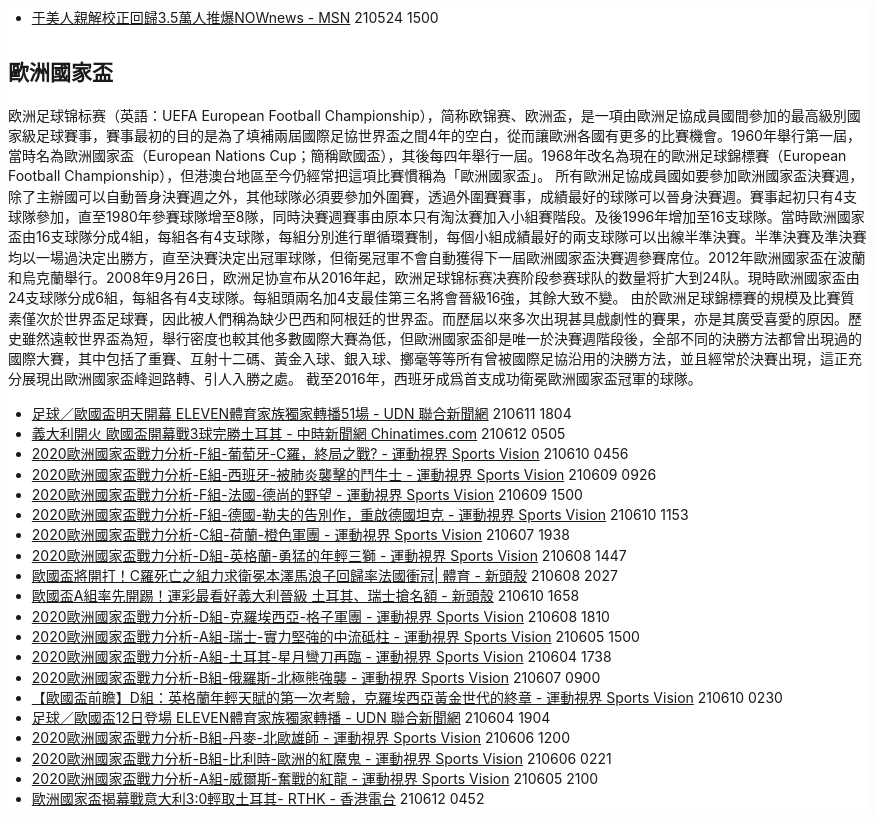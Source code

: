 - [于美人親解校正回歸3.5萬人推爆NOWnews - MSN](https://www.msn.com/zh-tw/entertainment/news/%E4%BA%8E%E7%BE%8E%E4%BA%BA%E8%A6%AA%E8%A7%A3%E6%A0%A1%E6%AD%A3%E5%9B%9E%E6%AD%B8-35%E8%90%AC%E4%BA%BA%E6%8E%A8%E7%88%86/ar-AAKj3vK "于美人親解校正回歸3.5萬人推爆NOWnews - MSN") 210524 1500

## 歐洲國家盃

欧洲足球锦标赛（英語：UEFA European Football Championship），简称欧锦赛、欧洲盃，是一項由歐洲足協成員國間參加的最高級別國家級足球賽事，賽事最初的目的是為了填補兩屆國際足協世界盃之間4年的空白，從而讓歐洲各國有更多的比賽機會。1960年舉行第一屆，當時名為歐洲國家盃（European Nations Cup；簡稱歐國盃），其後每四年舉行一屆。1968年改名為現在的歐洲足球錦標賽（European Football Championship），但港澳台地區至今仍經常把這項比賽慣稱為「歐洲國家盃」。
所有歐洲足協成員國如要參加歐洲國家盃決賽週，除了主辦國可以自動晉身決賽週之外，其他球隊必須要參加外圍賽，透過外圍賽賽事，成績最好的球隊可以晉身決賽週。賽事起初只有4支球隊參加，直至1980年參賽球隊增至8隊，同時決賽週賽事由原本只有淘汰賽加入小組賽階段。及後1996年增加至16支球隊。當時歐洲國家盃由16支球隊分成4組，每組各有4支球隊，每組分別進行單循環賽制，每個小組成績最好的兩支球隊可以出線半準決賽。半準決賽及準決賽均以一場過決定出勝方，直至決賽決定出冠軍球隊，但衛冕冠軍不會自動獲得下一屆歐洲國家盃決賽週參賽席位。2012年歐洲國家盃在波蘭和烏克蘭舉行。2008年9月26日，欧洲足协宣布从2016年起，欧洲足球锦标赛决赛阶段参赛球队的数量将扩大到24队。現時歐洲國家盃由24支球隊分成6組，每組各有4支球隊。每組頭兩名加4支最佳第三名將會晉級16強，其餘大致不變。
由於歐洲足球錦標賽的規模及比賽質素僅次於世界盃足球賽，因此被人們稱為缺少巴西和阿根廷的世界盃。而歷屆以來多次出現甚具戲劇性的賽果，亦是其廣受喜愛的原因。歷史雖然遠較世界盃為短，舉行密度也較其他多數國際大賽為低，但歐洲國家盃卻是唯一於決賽週階段後，全部不同的決勝方法都曾出現過的國際大賽，其中包括了重賽、互射十二碼、黃金入球、銀入球、擲毫等等所有曾被國際足協沿用的決勝方法，並且經常於決賽出現，這正充分展現出歐洲國家盃峰迴路轉、引人入勝之處。 截至2016年，西班牙成爲首支成功衛冕歐洲國家盃冠軍的球隊。
- [足球／歐國盃明天開幕 ELEVEN體育家族獨家轉播51場 - UDN 聯合新聞網](https://udn.com/news/story/7005/5526761 "足球／歐國盃明天開幕 ELEVEN體育家族獨家轉播51場 - UDN 聯合新聞網") 210611 1804
- [義大利開火 歐國盃開幕戰3球完勝土耳其 - 中時新聞網 Chinatimes.com](https://www.chinatimes.com/realtimenews/20210612000686-260403 "義大利開火 歐國盃開幕戰3球完勝土耳其 - 中時新聞網 Chinatimes.com") 210612 0505
- [2020歐洲國家盃戰力分析-F組-葡萄牙-C羅，終局之戰? - 運動視界 Sports Vision](https://www.sportsv.net/articles/84634 "2020歐洲國家盃戰力分析-F組-葡萄牙-C羅，終局之戰? - 運動視界 Sports Vision") 210610 0456
- [2020歐洲國家盃戰力分析-E組-西班牙-被肺炎襲擊的鬥牛士 - 運動視界 Sports Vision](https://www.sportsv.net/articles/84583 "2020歐洲國家盃戰力分析-E組-西班牙-被肺炎襲擊的鬥牛士 - 運動視界 Sports Vision") 210609 0926
- [2020歐洲國家盃戰力分析-F組-法國-德尚的野望 - 運動視界 Sports Vision](https://www.sportsv.net/articles/84586 "2020歐洲國家盃戰力分析-F組-法國-德尚的野望 - 運動視界 Sports Vision") 210609 1500
- [2020歐洲國家盃戰力分析-F組-德國-勒夫的告別作，重啟德國坦克 - 運動視界 Sports Vision](https://www.sportsv.net/articles/84645 "2020歐洲國家盃戰力分析-F組-德國-勒夫的告別作，重啟德國坦克 - 運動視界 Sports Vision") 210610 1153
- [2020歐洲國家盃戰力分析-C組-荷蘭-橙色軍團 - 運動視界 Sports Vision](https://www.sportsv.net/articles/84509 "2020歐洲國家盃戰力分析-C組-荷蘭-橙色軍團 - 運動視界 Sports Vision") 210607 1938
- [2020歐洲國家盃戰力分析-D組-英格蘭-勇猛的年輕三獅 - 運動視界 Sports Vision](https://www.sportsv.net/articles/84560 "2020歐洲國家盃戰力分析-D組-英格蘭-勇猛的年輕三獅 - 運動視界 Sports Vision") 210608 1447
- [歐國盃將開打！C羅死亡之組力求衛冕本澤馬浪子回歸率法國衝冠| 體育 - 新頭殼](https://newtalk.tw/news/view/2021-06-08/586211 "歐國盃將開打！C羅死亡之組力求衛冕本澤馬浪子回歸率法國衝冠| 體育 - 新頭殼") 210608 2027
- [歐國盃A組率先開踢！運彩最看好義大利晉級 土耳其、瑞士搶名額 - 新頭殼](https://newtalk.tw/news/view/2021-06-10/587236 "歐國盃A組率先開踢！運彩最看好義大利晉級 土耳其、瑞士搶名額 - 新頭殼") 210610 1658
- [2020歐洲國家盃戰力分析-D組-克羅埃西亞-格子軍團 - 運動視界 Sports Vision](https://www.sportsv.net/articles/84565 "2020歐洲國家盃戰力分析-D組-克羅埃西亞-格子軍團 - 運動視界 Sports Vision") 210608 1810
- [2020歐洲國家盃戰力分析-A組-瑞士-實力堅強的中流砥柱 - 運動視界 Sports Vision](https://www.sportsv.net/articles/84425 "2020歐洲國家盃戰力分析-A組-瑞士-實力堅強的中流砥柱 - 運動視界 Sports Vision") 210605 1500
- [2020歐洲國家盃戰力分析-A組-土耳其-星月彎刀再臨 - 運動視界 Sports Vision](https://www.sportsv.net/articles/84395 "2020歐洲國家盃戰力分析-A組-土耳其-星月彎刀再臨 - 運動視界 Sports Vision") 210604 1738
- [2020歐洲國家盃戰力分析-B組-俄羅斯-北極熊強襲 - 運動視界 Sports Vision](https://www.sportsv.net/articles/84508 "2020歐洲國家盃戰力分析-B組-俄羅斯-北極熊強襲 - 運動視界 Sports Vision") 210607 0900
- [【歐國盃前瞻】D組：英格蘭年輕天賦的第一次考驗，克羅埃西亞黃金世代的終章 - 運動視界 Sports Vision](https://www.sportsv.net/articles/84582 "【歐國盃前瞻】D組：英格蘭年輕天賦的第一次考驗，克羅埃西亞黃金世代的終章 - 運動視界 Sports Vision") 210610 0230
- [足球／歐國盃12日登場 ELEVEN體育家族獨家轉播 - UDN 聯合新聞網](https://udn.com/news/story/7005/5509804 "足球／歐國盃12日登場 ELEVEN體育家族獨家轉播 - UDN 聯合新聞網") 210604 1904
- [2020歐洲國家盃戰力分析-B組-丹麥-北歐雄師 - 運動視界 Sports Vision](https://www.sportsv.net/articles/84471 "2020歐洲國家盃戰力分析-B組-丹麥-北歐雄師 - 運動視界 Sports Vision") 210606 1200
- [2020歐洲國家盃戰力分析-B組-比利時-歐洲的紅魔鬼 - 運動視界 Sports Vision](https://www.sportsv.net/articles/84470 "2020歐洲國家盃戰力分析-B組-比利時-歐洲的紅魔鬼 - 運動視界 Sports Vision") 210606 0221
- [2020歐洲國家盃戰力分析-A組-威爾斯-奮戰的紅龍 - 運動視界 Sports Vision](https://www.sportsv.net/articles/84426 "2020歐洲國家盃戰力分析-A組-威爾斯-奮戰的紅龍 - 運動視界 Sports Vision") 210605 2100
- [歐洲國家盃揭幕戰意大利3:0輕取土耳其- RTHK - 香港電台](https://news.rthk.hk/rthk/ch/component/k2/1595530-20210612.htm "歐洲國家盃揭幕戰意大利3:0輕取土耳其- RTHK - 香港電台") 210612 0452
